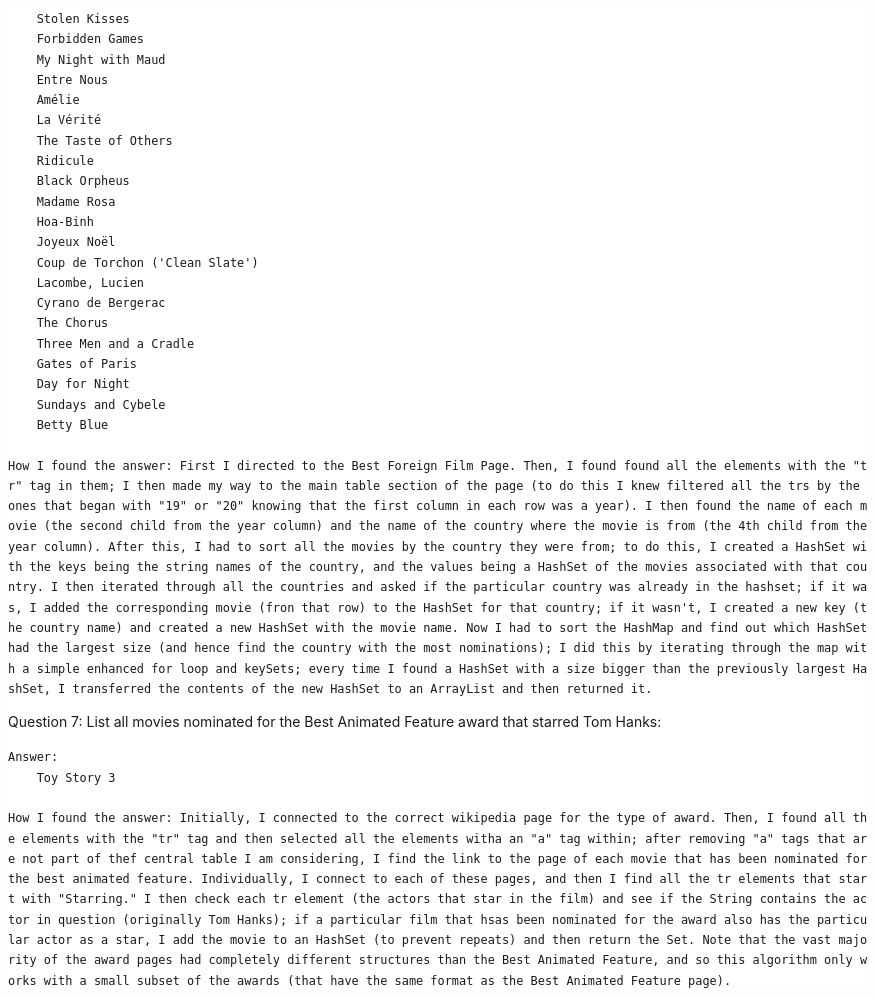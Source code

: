 		Stolen Kisses
		Forbidden Games 
		My Night with Maud 
		Entre Nous
		Amélie
		La Vérité
		The Taste of Others
		Ridicule
		Black Orpheus
		Madame Rosa
		Hoa-Binh
		Joyeux Noël
		Coup de Torchon ('Clean Slate')
		Lacombe, Lucien
		Cyrano de Bergerac
		The Chorus
		Three Men and a Cradle
		Gates of Paris
		Day for Night
		Sundays and Cybele
		Betty Blue

	How I found the answer: First I directed to the Best Foreign Film Page. Then, I found found all the elements with the "tr" tag in them; I then made my way to the main table section of the page (to do this I knew filtered all the trs by the ones that began with "19" or "20" knowing that the first column in each row was a year). I then found the name of each movie (the second child from the year column) and the name of the country where the movie is from (the 4th child from the year column). After this, I had to sort all the movies by the country they were from; to do this, I created a HashSet with the keys being the string names of the country, and the values being a HashSet of the movies associated with that country. I then iterated through all the countries and asked if the particular country was already in the hashset; if it was, I added the corresponding movie (fron that row) to the HashSet for that country; if it wasn't, I created a new key (the country name) and created a new HashSet with the movie name. Now I had to sort the HashMap and find out which HashSet had the largest size (and hence find the country with the most nominations); I did this by iterating through the map with a simple enhanced for loop and keySets; every time I found a HashSet with a size bigger than the previously largest HashSet, I transferred the contents of the new HashSet to an ArrayList and then returned it. 


Question 7: List all movies nominated for the Best Animated Feature award that starred Tom Hanks:

	Answer: 
		Toy Story 3

	How I found the answer: Initially, I connected to the correct wikipedia page for the type of award. Then, I found all the elements with the "tr" tag and then selected all the elements witha an "a" tag within; after removing "a" tags that are not part of thef central table I am considering, I find the link to the page of each movie that has been nominated for the best animated feature. Individually, I connect to each of these pages, and then I find all the tr elements that start with "Starring." I then check each tr element (the actors that star in the film) and see if the String contains the actor in question (originally Tom Hanks); if a particular film that hsas been nominated for the award also has the particular actor as a star, I add the movie to an HashSet (to prevent repeats) and then return the Set. Note that the vast majority of the award pages had completely different structures than the Best Animated Feature, and so this algorithm only works with a small subset of the awards (that have the same format as the Best Animated Feature page).
